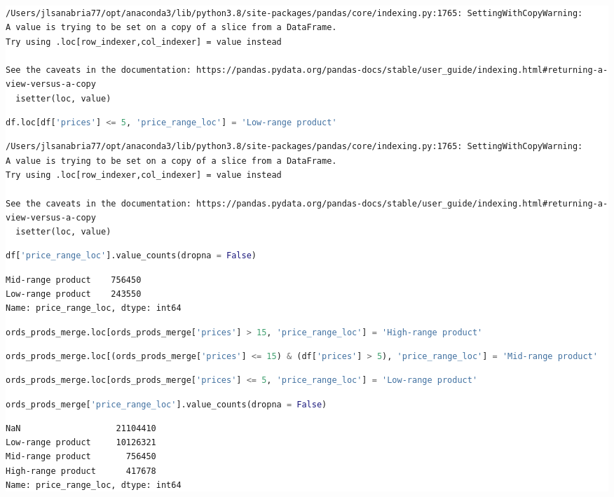     /Users/jlsanabria77/opt/anaconda3/lib/python3.8/site-packages/pandas/core/indexing.py:1765: SettingWithCopyWarning: 
    A value is trying to be set on a copy of a slice from a DataFrame.
    Try using .loc[row_indexer,col_indexer] = value instead
    
    See the caveats in the documentation: https://pandas.pydata.org/pandas-docs/stable/user_guide/indexing.html#returning-a-view-versus-a-copy
      isetter(loc, value)



```python
df.loc[df['prices'] <= 5, 'price_range_loc'] = 'Low-range product'
```

    /Users/jlsanabria77/opt/anaconda3/lib/python3.8/site-packages/pandas/core/indexing.py:1765: SettingWithCopyWarning: 
    A value is trying to be set on a copy of a slice from a DataFrame.
    Try using .loc[row_indexer,col_indexer] = value instead
    
    See the caveats in the documentation: https://pandas.pydata.org/pandas-docs/stable/user_guide/indexing.html#returning-a-view-versus-a-copy
      isetter(loc, value)



```python
df['price_range_loc'].value_counts(dropna = False)
```




    Mid-range product    756450
    Low-range product    243550
    Name: price_range_loc, dtype: int64




```python
ords_prods_merge.loc[ords_prods_merge['prices'] > 15, 'price_range_loc'] = 'High-range product'
```


```python
ords_prods_merge.loc[(ords_prods_merge['prices'] <= 15) & (df['prices'] > 5), 'price_range_loc'] = 'Mid-range product'
```


```python
ords_prods_merge.loc[ords_prods_merge['prices'] <= 5, 'price_range_loc'] = 'Low-range product'
```


```python
ords_prods_merge['price_range_loc'].value_counts(dropna = False)
```




    NaN                   21104410
    Low-range product     10126321
    Mid-range product       756450
    High-range product      417678
    Name: price_range_loc, dtype: int64
